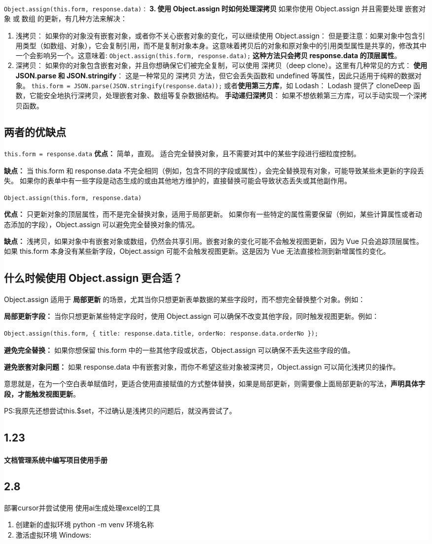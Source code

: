 ```Object.assign(this.form, response.data)：```
**3. 使用 Object.assign 时如何处理深拷贝**
如果你使用 Object.assign 并且需要处理 嵌套对象 或 数组 的更新，有几种方法来解决：
1. 浅拷贝：
如果你的对象没有嵌套对象，或者你不关心嵌套对象的变化，可以继续使用 Object.assign：
但是要注意：如果对象中包含引用类型（如数组、对象），它会复制引用，而不是复制对象本身。这意味着拷贝后的对象和原对象中的引用类型属性是共享的，修改其中一个会影响另一个。这意味着:
```Object.assign(this.form, response.data);```
**这种方法只会拷贝 response.data 的顶层属性**。
2. 深拷贝：
如果你的对象包含嵌套对象，并且你想确保它们被完全复制，可以使用 深拷贝（deep clone）。这里有几种常见的方式：
**使用 JSON.parse 和 JSON.stringify**： 这是一种常见的 深拷贝 方法，但它会丢失函数和 undefined 等属性，因此只适用于纯粹的数据对象。
```this.form = JSON.parse(JSON.stringify(response.data));```
 或者**使用第三方库**，如 Lodash： Lodash 提供了 cloneDeep 函数，它能安全地执行深拷贝，处理嵌套对象、数组等复杂数据结构。
**手动递归深拷贝**： 如果不想依赖第三方库，可以手动实现一个深拷贝函数。

<h2>两者的优缺点</h2>

```this.form = response.data```
**优点：**
简单，直观。
适合完全替换对象，且不需要对其中的某些字段进行细粒度控制。

**缺点：**
当 this.form 和 response.data 不完全相同（例如，包含不同的字段或属性），会完全替换现有对象，可能导致某些未更新的字段丢失。
如果你的表单中有一些字段是动态生成的或由其他地方维护的，直接替换可能会导致状态丢失或其他副作用。

```Object.assign(this.form, response.data)```

**优点：**
只更新对象的顶层属性，而不是完全替换对象，适用于局部更新。
如果你有一些特定的属性需要保留（例如，某些计算属性或者动态添加的字段），Object.assign 可以避免完全替换对象的情况。

**缺点：**
浅拷贝，如果对象中有嵌套对象或数组，仍然会共享引用。嵌套对象的变化可能不会触发视图更新，因为 Vue 只会追踪顶层属性。
如果 this.form 本身没有某些新字段，Object.assign 可能不会触发视图更新。这是因为 Vue 无法直接检测到新增属性的变化。

<h2>什么时候使用 Object.assign 更合适？</h2>

Object.assign 适用于 **局部更新** 的场景，尤其当你只想更新表单数据的某些字段时，而不想完全替换整个对象。例如：

**局部更新字段：**
当你只想更新某些特定字段时，使用 Object.assign 可以确保不改变其他字段，同时触发视图更新。例如：
```
Object.assign(this.form, { title: response.data.title, orderNo: response.data.orderNo });
```
**避免完全替换：**
如果你想保留 this.form 中的一些其他字段或状态，Object.assign 可以确保不丢失这些字段的值。

**避免嵌套对象问题：**
如果 response.data 中有嵌套对象，而你不希望这些对象被深拷贝，Object.assign 可以简化浅拷贝的操作。

意思就是，在为一个空白表单赋值时，更适合使用直接赋值的方式整体替换，如果是局部更新，则需要像上面局部更新的写法，**声明具体字段，才能触发视图更新**。

PS:我原先还想尝试this.$set，不过确认是浅拷贝的问题后，就没再尝试了。

## **1.23**
#### 文档管理系统中编写项目使用手册

## **2.8**
部署cursor并尝试使用
使用ai生成处理excel的工具
1. 创建新的虚拟环境
python -m venv 环境名称
2. 激活虚拟环境
Windows:
```